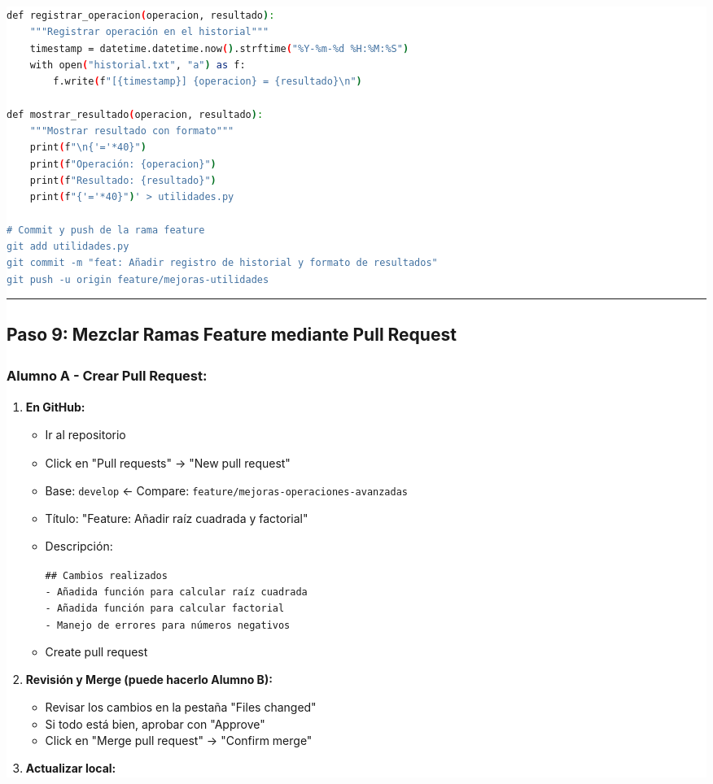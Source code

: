 ```bash
def registrar_operacion(operacion, resultado):
    """Registrar operación en el historial"""
    timestamp = datetime.datetime.now().strftime("%Y-%m-%d %H:%M:%S")
    with open("historial.txt", "a") as f:
        f.write(f"[{timestamp}] {operacion} = {resultado}\n")

def mostrar_resultado(operacion, resultado):
    """Mostrar resultado con formato"""
    print(f"\n{'='*40}")
    print(f"Operación: {operacion}")
    print(f"Resultado: {resultado}")
    print(f"{'='*40}")' > utilidades.py

# Commit y push de la rama feature
git add utilidades.py
git commit -m "feat: Añadir registro de historial y formato de resultados"
git push -u origin feature/mejoras-utilidades
```

---

## Paso 9: Mezclar Ramas Feature mediante Pull Request

### Alumno A - Crear Pull Request:

1. **En GitHub:**
   
   - Ir al repositorio
   
   - Click en "Pull requests" → "New pull request"
   
   - Base: `develop` ← Compare: `feature/mejoras-operaciones-avanzadas`
   
   - Título: "Feature: Añadir raíz cuadrada y factorial"
   
   - Descripción: 
     
     ```
     ## Cambios realizados
     - Añadida función para calcular raíz cuadrada
     - Añadida función para calcular factorial
     - Manejo de errores para números negativos
     ```
   
   - Create pull request

2. **Revisión y Merge (puede hacerlo Alumno B):**
   
   - Revisar los cambios en la pestaña "Files changed"
   - Si todo está bien, aprobar con "Approve"
   - Click en "Merge pull request" → "Confirm merge"

3. **Actualizar local:**
   